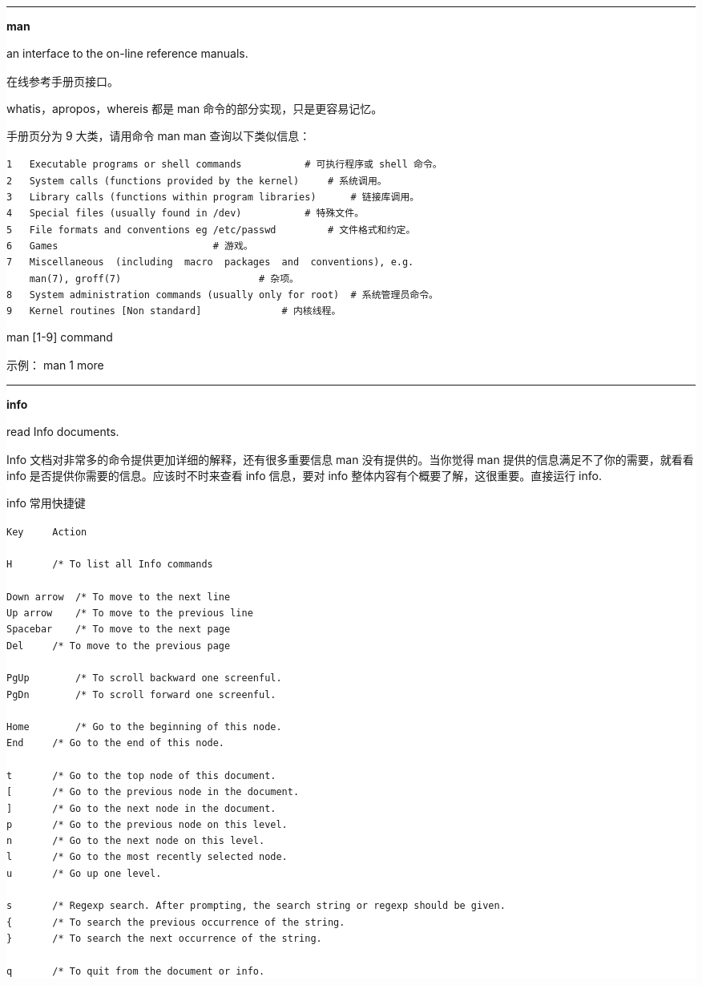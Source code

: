 -----

**man**

an interface to the on-line reference manuals.

在线参考手册页接口。

whatis，apropos，whereis 都是 man 命令的部分实现，只是更容易记忆。

手册页分为 9 大类，请用命令 man man 查询以下类似信息：

```
1   Executable programs or shell commands			# 可执行程序或 shell 命令。
2   System calls (functions provided by the kernel)		# 系统调用。
3   Library calls (functions within program libraries)		# 链接库调用。
4   Special files (usually found in /dev)			# 特殊文件。
5   File formats and conventions eg /etc/passwd			# 文件格式和约定。
6   Games							# 游戏。
7   Miscellaneous  (including  macro  packages  and  conventions), e.g.
    man(7), groff(7)						# 杂项。
8   System administration commands (usually only for root)	# 系统管理员命令。
9   Kernel routines [Non standard]				# 内核线程。
```

man [1-9] command

示例：
	man 1 more 

------

**info**

read Info documents.

Info 文档对非常多的命令提供更加详细的解释，还有很多重要信息 man 没有提供的。当你觉得 man 提供的信息满足不了你的需要，就看看 info 是否提供你需要的信息。应该时不时来查看 info 信息，要对 info 整体内容有个概要了解，这很重要。直接运行 info.

info 常用快捷键

```
Key		Action

H		/* To list all Info commands

Down arrow	/* To move to the next line
Up arrow	/* To move to the previous line
Spacebar	/* To move to the next page
Del		/* To move to the previous page

PgUp		/* To scroll backward one screenful.
PgDn		/* To scroll forward one screenful.

Home		/* Go to the beginning of this node.
End		/* Go to the end of this node.

t		/* Go to the top node of this document.
[		/* Go to the previous node in the document.
]		/* Go to the next node in the document.
p		/* Go to the previous node on this level.
n		/* Go to the next node on this level.
l		/* Go to the most recently selected node.
u		/* Go up one level.

s		/* Regexp search. After prompting, the search string or regexp should be given.
{		/* To search the previous occurrence of the string.
}		/* To search the next occurrence of the string.

q		/* To quit from the document or info.
```